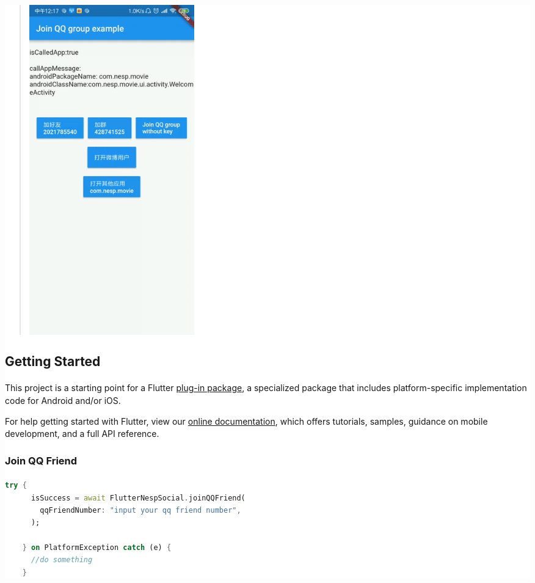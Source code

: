 > <img height="540" width="270" align=center src = "./doc/images/android-open-other.gif"/>

## Getting Started 

This project is a starting point for a Flutter
[plug-in package](https://flutter.io/developing-packages/),
a specialized package that includes platform-specific implementation code for
Android and/or iOS.

For help getting started with Flutter, view our 
[online documentation](https://flutter.io/docs), which offers tutorials, 
samples, guidance on mobile development, and a full API reference.


### Join QQ Friend

```dart
try {
      isSuccess = await FlutterNespSocial.joinQQFriend(
        qqFriendNumber: "input your qq friend number",
      );
      
    } on PlatformException catch (e) {
      //do something 
    }
```
